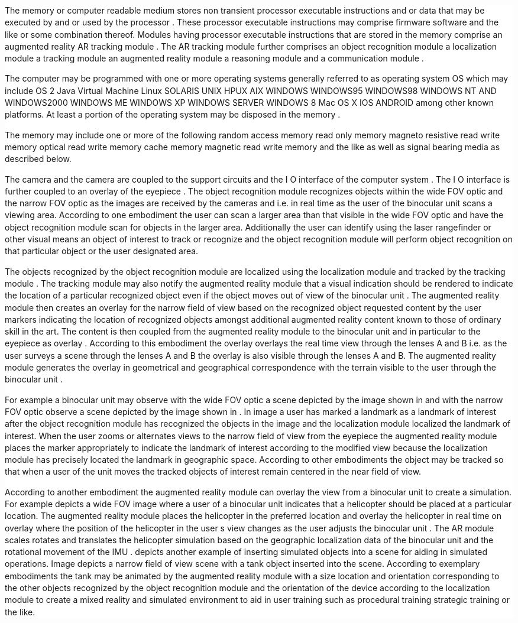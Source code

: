 The memory or computer readable medium stores non transient processor executable instructions and or data that may be executed by and or used by the processor . These processor executable instructions may comprise firmware software and the like or some combination thereof. Modules having processor executable instructions that are stored in the memory comprise an augmented reality AR tracking module . The AR tracking module further comprises an object recognition module a localization module a tracking module an augmented reality module a reasoning module and a communication module .

The computer may be programmed with one or more operating systems generally referred to as operating system OS which may include OS 2 Java Virtual Machine Linux SOLARIS UNIX HPUX AIX WINDOWS WINDOWS95 WINDOWS98 WINDOWS NT AND WINDOWS2000 WINDOWS ME WINDOWS XP WINDOWS SERVER WINDOWS 8 Mac OS X IOS ANDROID among other known platforms. At least a portion of the operating system may be disposed in the memory .

The memory may include one or more of the following random access memory read only memory magneto resistive read write memory optical read write memory cache memory magnetic read write memory and the like as well as signal bearing media as described below.

The camera and the camera are coupled to the support circuits and the I O interface of the computer system . The I O interface is further coupled to an overlay of the eyepiece . The object recognition module recognizes objects within the wide FOV optic and the narrow FOV optic as the images are received by the cameras and i.e. in real time as the user of the binocular unit scans a viewing area. According to one embodiment the user can scan a larger area than that visible in the wide FOV optic and have the object recognition module scan for objects in the larger area. Additionally the user can identify using the laser rangefinder or other visual means an object of interest to track or recognize and the object recognition module will perform object recognition on that particular object or the user designated area.

The objects recognized by the object recognition module are localized using the localization module and tracked by the tracking module . The tracking module may also notify the augmented reality module that a visual indication should be rendered to indicate the location of a particular recognized object even if the object moves out of view of the binocular unit . The augmented reality module then creates an overlay for the narrow field of view based on the recognized object requested content by the user markers indicating the location of recognized objects amongst additional augmented reality content known to those of ordinary skill in the art. The content is then coupled from the augmented reality module to the binocular unit and in particular to the eyepiece as overlay . According to this embodiment the overlay overlays the real time view through the lenses A and B i.e. as the user surveys a scene through the lenses A and B the overlay is also visible through the lenses A and B. The augmented reality module generates the overlay in geometrical and geographical correspondence with the terrain visible to the user through the binocular unit .

For example a binocular unit may observe with the wide FOV optic a scene depicted by the image shown in and with the narrow FOV optic observe a scene depicted by the image shown in . In image a user has marked a landmark as a landmark of interest after the object recognition module has recognized the objects in the image and the localization module localized the landmark of interest. When the user zooms or alternates views to the narrow field of view from the eyepiece the augmented reality module places the marker appropriately to indicate the landmark of interest according to the modified view because the localization module has precisely located the landmark in geographic space. According to other embodiments the object may be tracked so that when a user of the unit moves the tracked objects of interest remain centered in the near field of view.

According to another embodiment the augmented reality module can overlay the view from a binocular unit to create a simulation. For example depicts a wide FOV image where a user of a binocular unit indicates that a helicopter should be placed at a particular location. The augmented reality module places the helicopter in the preferred location and overlay the helicopter in real time on overlay where the position of the helicopter in the user s view changes as the user adjusts the binocular unit . The AR module scales rotates and translates the helicopter simulation based on the geographic localization data of the binocular unit and the rotational movement of the IMU . depicts another example of inserting simulated objects into a scene for aiding in simulated operations. Image depicts a narrow field of view scene with a tank object inserted into the scene. According to exemplary embodiments the tank may be animated by the augmented reality module with a size location and orientation corresponding to the other objects recognized by the object recognition module and the orientation of the device according to the localization module to create a mixed reality and simulated environment to aid in user training such as procedural training strategic training or the like.

